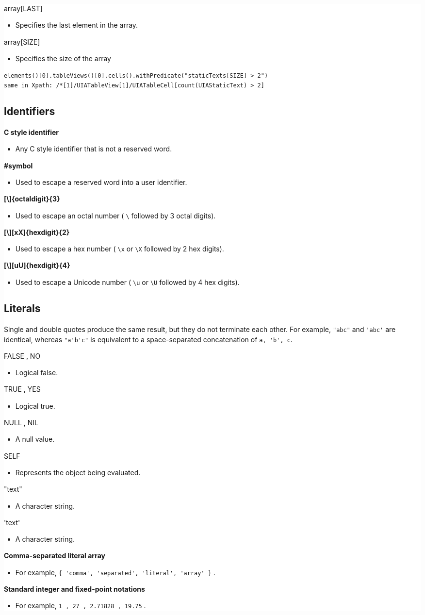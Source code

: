 array[LAST]
- Specifies the last element in the array.

array[SIZE]
- Specifies the size of the array
```
elements()[0].tableViews()[0].cells().withPredicate("staticTexts[SIZE] > 2")
same in Xpath: /*[1]/UIATableView[1]/UIATableCell[count(UIAStaticText) > 2]
```

## Identifiers

**C style identifier**
- Any C style identifier that is not a reserved word.

**\#symbol**
- Used to escape a reserved word into a user identifier.

**[\\]{octaldigit}{3}**
- Used to escape an octal number ( ```\``` followed by 3 octal digits).

**[\\][xX]{hexdigit}{2}**
- Used to escape a hex number ( ```\x``` or ```\X``` followed by 2 hex digits).

**[\\][uU]{hexdigit}{4}**
- Used to escape a Unicode number ( ```\u``` or ```\U``` followed by 4 hex digits).

## Literals

Single and double quotes produce the same result, but they do not terminate each other. For example, ```"abc"``` and ```'abc'``` are identical, whereas ```"a'b'c"``` is equivalent to a space-separated concatenation of ```a, 'b', c```.

FALSE , NO
- Logical false.

TRUE , YES
- Logical true.

NULL , NIL
- A null value.

SELF
- Represents the object being evaluated.

"text"
- A character string.

'text'
- A character string.

**Comma-separated literal array**
- For example, ```{ 'comma', 'separated', 'literal', 'array' }``` .

**Standard integer and fixed-point notations**
- For example, ```1 , 27 , 2.71828 , 19.75``` .
